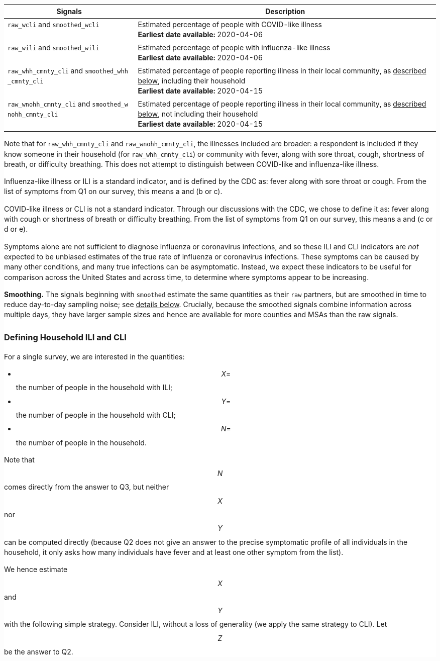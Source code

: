 | Signals | Description |
| --- | --- |
| `raw_wcli` and `smoothed_wcli` | Estimated percentage of people with COVID-like illness <br/> **Earliest date available:** 2020-04-06 |
| `raw_wili` and `smoothed_wili` | Estimated percentage of people with influenza-like illness <br/> **Earliest date available:** 2020-04-06 |
| `raw_whh_cmnty_cli` and `smoothed_whh_cmnty_cli` | Estimated percentage of people reporting illness in their local community, as [described below](#estimating-community-cli), including their household <br/> **Earliest date available:** 2020-04-15 |
| `raw_wnohh_cmnty_cli` and `smoothed_wnohh_cmnty_cli` | Estimated percentage of people reporting illness in their local community, as [described below](#estimating-community-cli), not including their household <br/> **Earliest date available:** 2020-04-15 |

Note that for `raw_whh_cmnty_cli` and `raw_wnohh_cmnty_cli`, the illnesses
included are broader: a respondent is included if they know someone in their
household (for `raw_whh_cmnty_cli`) or community with fever, along with sore
throat, cough, shortness of breath, or difficulty breathing. This does not
attempt to distinguish between COVID-like and influenza-like illness.

Influenza-like illness or ILI is a standard indicator, and is defined by the CDC
as: fever along with sore throat or cough. From the list of symptoms from Q1 on
our survey, this means a and (b or c).

COVID-like illness or CLI is not a standard indicator. Through our discussions
with the CDC, we chose to define it as: fever along with cough or shortness of
breath or difficulty breathing. From the list of symptoms from Q1 on
our survey, this means a and (c or d or e).

Symptoms alone are not sufficient to diagnose influenza or coronavirus
infections, and so these ILI and CLI indicators are *not* expected to be
unbiased estimates of the true rate of influenza or coronavirus infections.
These symptoms can be caused by many other conditions, and many true infections
can be asymptomatic. Instead, we expect these indicators to be useful for
comparison across the United States and across time, to determine where symptoms
appear to be increasing.

**Smoothing.** The signals beginning with `smoothed` estimate the same quantities as their
`raw` partners, but are smoothed in time to reduce day-to-day sampling noise;
see [details below](#smoothing). Crucially, because the smoothed signals combine
information across multiple days, they have larger sample sizes and hence are
available for more counties and MSAs than the raw signals.

### Defining Household ILI and CLI

For a single survey, we are interested in the quantities:

- $$X =$$ the number of people in the household with ILI;
- $$Y =$$ the number of people in the household with CLI;
- $$N =$$ the number of people in the household.

Note that $$N$$ comes directly from the answer to Q3, but neither $$X$$ nor
$$Y$$ can be computed directly (because Q2 does not give an answer to the
precise symptomatic profile of all individuals in the household, it only asks
how many individuals have fever and at least one other symptom from the list).

We hence estimate $$X$$ and $$Y$$ with the following simple strategy. Consider
ILI, without a loss of generality (we apply the same strategy to CLI). Let $$Z$$
be the answer to Q2.
